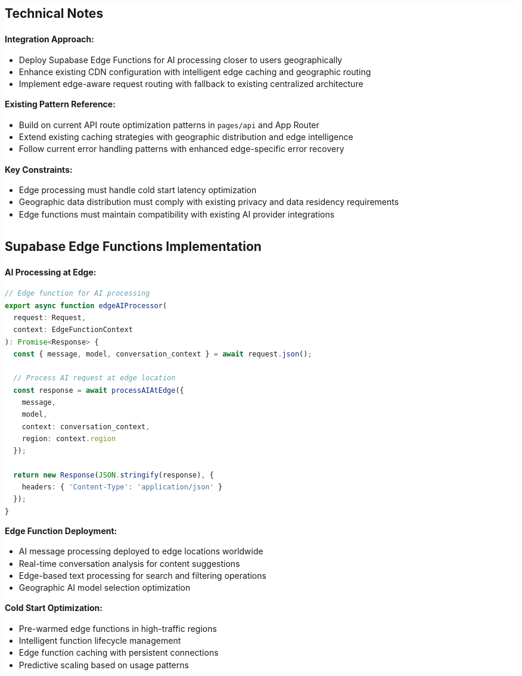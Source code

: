 ## Technical Notes

**Integration Approach:**
- Deploy Supabase Edge Functions for AI processing closer to users geographically
- Enhance existing CDN configuration with intelligent edge caching and geographic routing
- Implement edge-aware request routing with fallback to existing centralized architecture

**Existing Pattern Reference:**
- Build on current API route optimization patterns in `pages/api` and App Router
- Extend existing caching strategies with geographic distribution and edge intelligence
- Follow current error handling patterns with enhanced edge-specific error recovery

**Key Constraints:**
- Edge processing must handle cold start latency optimization
- Geographic data distribution must comply with existing privacy and data residency requirements
- Edge functions must maintain compatibility with existing AI provider integrations

## Supabase Edge Functions Implementation

**AI Processing at Edge:**
```typescript
// Edge function for AI processing
export async function edgeAIProcessor(
  request: Request,
  context: EdgeFunctionContext
): Promise<Response> {
  const { message, model, conversation_context } = await request.json();
  
  // Process AI request at edge location
  const response = await processAIAtEdge({
    message,
    model, 
    context: conversation_context,
    region: context.region
  });
  
  return new Response(JSON.stringify(response), {
    headers: { 'Content-Type': 'application/json' }
  });
}
```

**Edge Function Deployment:**
- AI message processing deployed to edge locations worldwide
- Real-time conversation analysis for content suggestions
- Edge-based text processing for search and filtering operations
- Geographic AI model selection optimization

**Cold Start Optimization:**
- Pre-warmed edge functions in high-traffic regions
- Intelligent function lifecycle management
- Edge function caching with persistent connections
- Predictive scaling based on usage patterns

